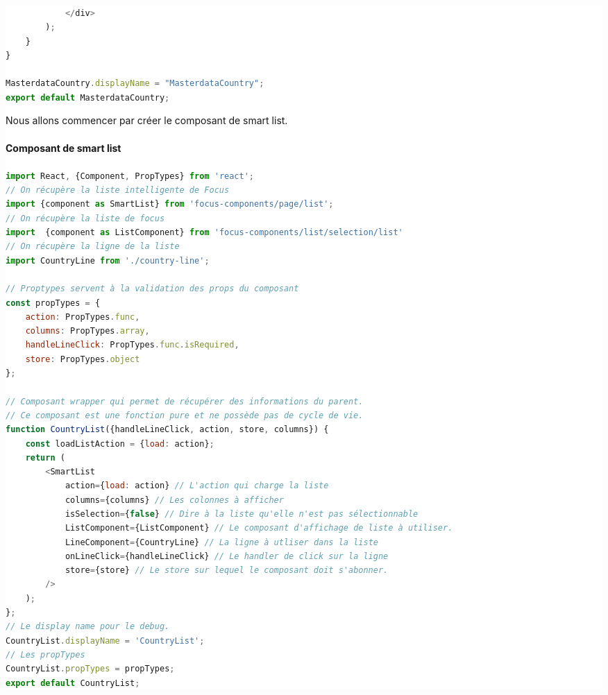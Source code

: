 ```javascript
            </div>
        );
    }
}

MasterdataCountry.displayName = "MasterdataCountry";
export default MasterdataCountry;
```

Nous allons commencer par créer le composant de smart list.

#### Composant de smart list

```javascript
import React, {Component, PropTypes} from 'react';
// On récupère la liste intelligente de Focus
import {component as SmartList} from 'focus-components/page/list';
// On récupère la liste de focus
import  {component as ListComponent} from 'focus-components/list/selection/list'
// On récupère la ligne de la liste
import CountryLine from './country-line';

// Proptypes servent à la validation des props du composant
const propTypes = {
    action: PropTypes.func,
    columns: PropTypes.array,
    handleLineClick: PropTypes.func.isRequired,
    store: PropTypes.object
};

// Composant wrapper qui permet de récupérer des informations du parent.
// Ce composant est une fonction pure et ne possède pas de cycle de vie.
function CountryList({handleLineClick, action, store, columns}) {
    const loadListAction = {load: action};
    return (
        <SmartList
            action={load: action} // L'action qui charge la liste
            columns={columns} // Les colonnes à afficher
            isSelection={false} // Dire à la liste qu'elle n'est pas sélectionnable
            ListComponent={ListComponent} // Le composant d'affichage de liste à utiliser.
            LineComponent={CountryLine} // La ligne à utliser dans la liste
            onLineClick={handleLineClick} // Le handler de click sur la ligne
            store={store} // Le store sur lequel le composant doit s'abonner.
        />
    );
};
// Le display name pour le debug.
CountryList.displayName = 'CountryList';
// Les propTypes
CountryList.propTypes = propTypes;
export default CountryList;
```
